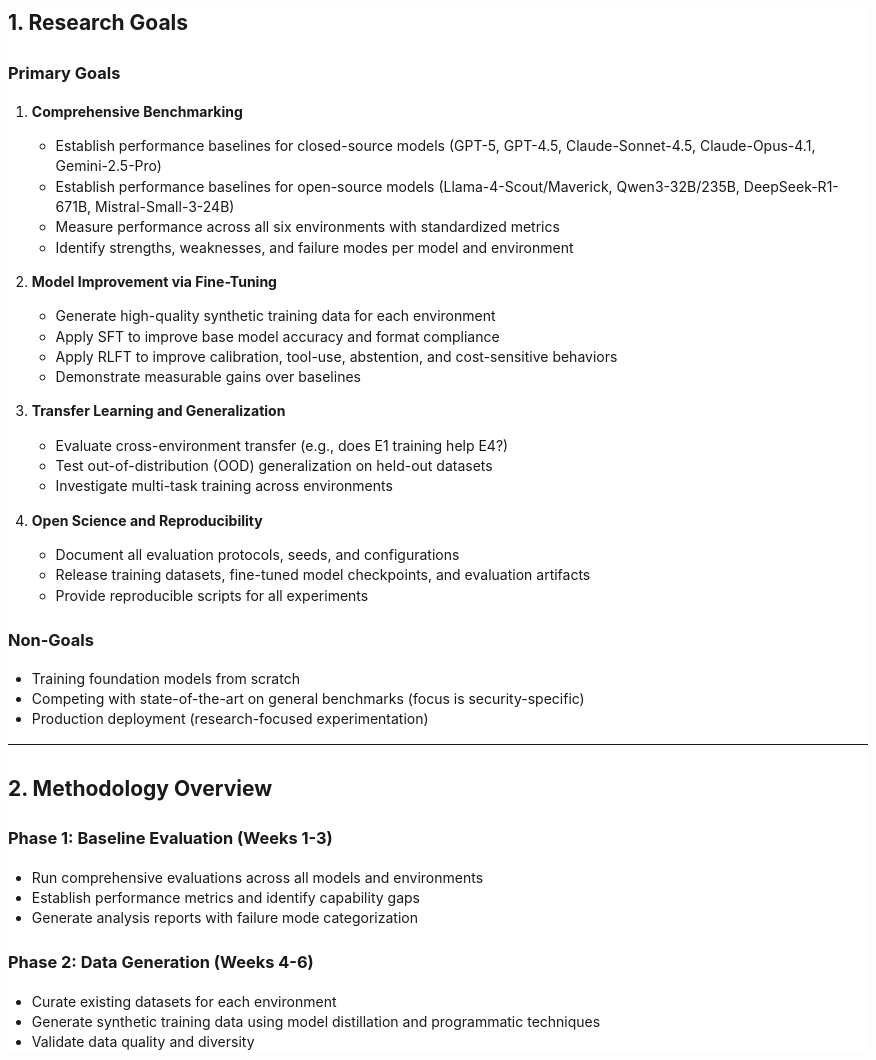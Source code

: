 
## 1. Research Goals

### Primary Goals

1. **Comprehensive Benchmarking**

   - Establish performance baselines for closed-source models (GPT-5, GPT-4.5, Claude-Sonnet-4.5, Claude-Opus-4.1, Gemini-2.5-Pro)
   - Establish performance baselines for open-source models (Llama-4-Scout/Maverick, Qwen3-32B/235B, DeepSeek-R1-671B, Mistral-Small-3-24B)
   - Measure performance across all six environments with standardized metrics
   - Identify strengths, weaknesses, and failure modes per model and environment

2. **Model Improvement via Fine-Tuning**

   - Generate high-quality synthetic training data for each environment
   - Apply SFT to improve base model accuracy and format compliance
   - Apply RLFT to improve calibration, tool-use, abstention, and cost-sensitive behaviors
   - Demonstrate measurable gains over baselines

3. **Transfer Learning and Generalization**

   - Evaluate cross-environment transfer (e.g., does E1 training help E4?)
   - Test out-of-distribution (OOD) generalization on held-out datasets
   - Investigate multi-task training across environments

4. **Open Science and Reproducibility**
   - Document all evaluation protocols, seeds, and configurations
   - Release training datasets, fine-tuned model checkpoints, and evaluation artifacts
   - Provide reproducible scripts for all experiments

### Non-Goals

- Training foundation models from scratch
- Competing with state-of-the-art on general benchmarks (focus is security-specific)
- Production deployment (research-focused experimentation)

---

## 2. Methodology Overview

### Phase 1: Baseline Evaluation (Weeks 1-3)

- Run comprehensive evaluations across all models and environments
- Establish performance metrics and identify capability gaps
- Generate analysis reports with failure mode categorization

### Phase 2: Data Generation (Weeks 4-6)

- Curate existing datasets for each environment
- Generate synthetic training data using model distillation and programmatic techniques
- Validate data quality and diversity
